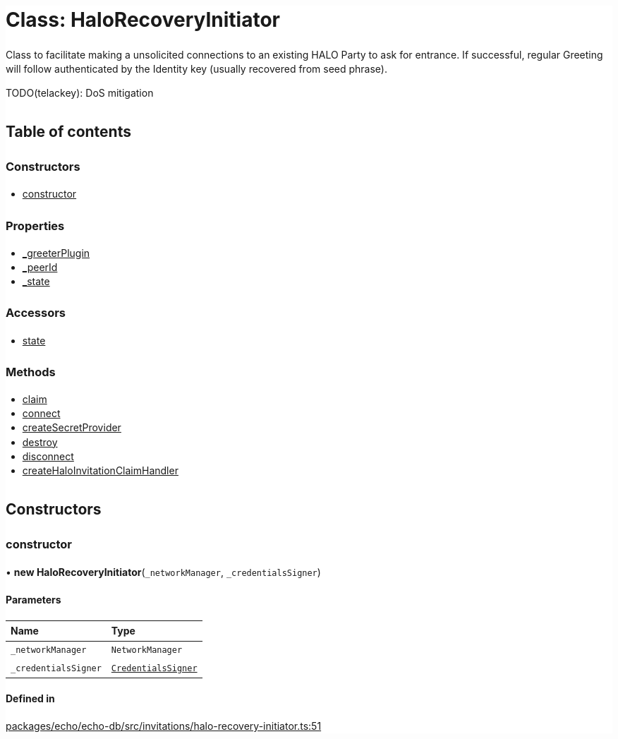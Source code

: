 # Class: HaloRecoveryInitiator

Class to facilitate making a unsolicited connections to an existing HALO Party to ask for entrance.
If successful, regular Greeting will follow authenticated by the Identity key (usually recovered from
seed phrase).

TODO(telackey): DoS mitigation

## Table of contents

### Constructors

- [constructor](HaloRecoveryInitiator.md#constructor)

### Properties

- [\_greeterPlugin](HaloRecoveryInitiator.md#_greeterplugin)
- [\_peerId](HaloRecoveryInitiator.md#_peerid)
- [\_state](HaloRecoveryInitiator.md#_state)

### Accessors

- [state](HaloRecoveryInitiator.md#state)

### Methods

- [claim](HaloRecoveryInitiator.md#claim)
- [connect](HaloRecoveryInitiator.md#connect)
- [createSecretProvider](HaloRecoveryInitiator.md#createsecretprovider)
- [destroy](HaloRecoveryInitiator.md#destroy)
- [disconnect](HaloRecoveryInitiator.md#disconnect)
- [createHaloInvitationClaimHandler](HaloRecoveryInitiator.md#createhaloinvitationclaimhandler)

## Constructors

### constructor

• **new HaloRecoveryInitiator**(`_networkManager`, `_credentialsSigner`)

#### Parameters

| Name | Type |
| :------ | :------ |
| `_networkManager` | `NetworkManager` |
| `_credentialsSigner` | [`CredentialsSigner`](CredentialsSigner.md) |

#### Defined in

[packages/echo/echo-db/src/invitations/halo-recovery-initiator.ts:51](https://github.com/dxos/dxos/blob/6b1348fed/packages/echo/echo-db/src/invitations/halo-recovery-initiator.ts#L51)

